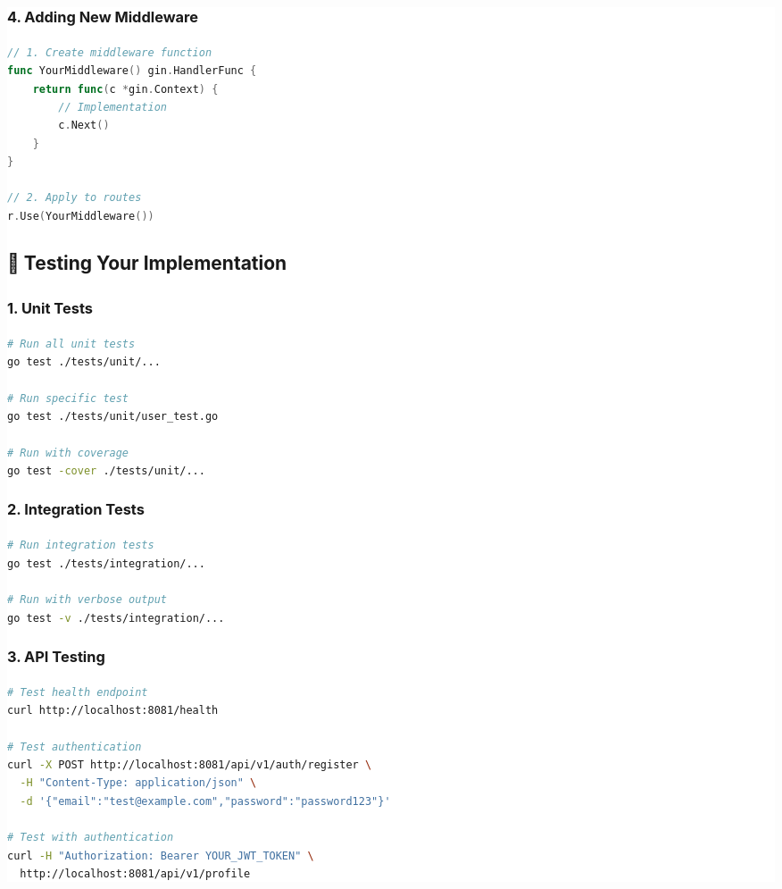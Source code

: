 ### 4. Adding New Middleware
```go
// 1. Create middleware function
func YourMiddleware() gin.HandlerFunc {
    return func(c *gin.Context) {
        // Implementation
        c.Next()
    }
}

// 2. Apply to routes
r.Use(YourMiddleware())
```

## 🧪 Testing Your Implementation

### 1. Unit Tests
```bash
# Run all unit tests
go test ./tests/unit/...

# Run specific test
go test ./tests/unit/user_test.go

# Run with coverage
go test -cover ./tests/unit/...
```

### 2. Integration Tests
```bash
# Run integration tests
go test ./tests/integration/...

# Run with verbose output
go test -v ./tests/integration/...
```

### 3. API Testing
```bash
# Test health endpoint
curl http://localhost:8081/health

# Test authentication
curl -X POST http://localhost:8081/api/v1/auth/register \
  -H "Content-Type: application/json" \
  -d '{"email":"test@example.com","password":"password123"}'

# Test with authentication
curl -H "Authorization: Bearer YOUR_JWT_TOKEN" \
  http://localhost:8081/api/v1/profile
```
